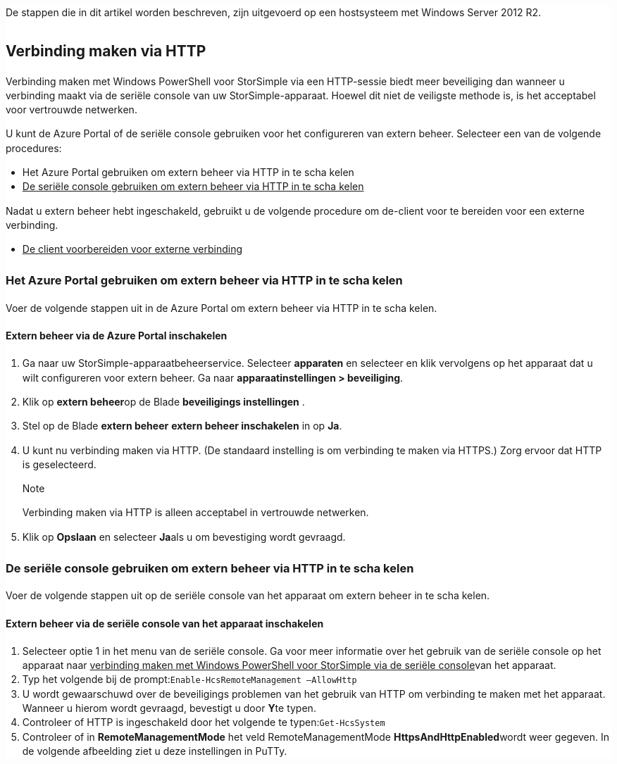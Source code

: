 De stappen die in dit artikel worden beschreven, zijn uitgevoerd op een hostsysteem met Windows Server 2012 R2.

## <a name="connect-through-http"></a>Verbinding maken via HTTP

Verbinding maken met Windows PowerShell voor StorSimple via een HTTP-sessie biedt meer beveiliging dan wanneer u verbinding maakt via de seriële console van uw StorSimple-apparaat. Hoewel dit niet de veiligste methode is, is het acceptabel voor vertrouwde netwerken.

U kunt de Azure Portal of de seriële console gebruiken voor het configureren van extern beheer. Selecteer een van de volgende procedures:

* Het Azure Portal gebruiken om extern beheer via HTTP in te scha kelen
* [De seriële console gebruiken om extern beheer via HTTP in te scha kelen](#use-the-serial-console-to-enable-remote-management-over-http)

Nadat u extern beheer hebt ingeschakeld, gebruikt u de volgende procedure om de-client voor te bereiden voor een externe verbinding.

* [De client voorbereiden voor externe verbinding](#prepare-the-client-for-remote-connection)

### <a name="use-the-azure-portal-to-enable-remote-management-over-http"></a>Het Azure Portal gebruiken om extern beheer via HTTP in te scha kelen

Voer de volgende stappen uit in de Azure Portal om extern beheer via HTTP in te scha kelen.

#### <a name="to-enable-remote-management-through-the-azure-portal"></a>Extern beheer via de Azure Portal inschakelen

1. Ga naar uw StorSimple-apparaatbeheerservice. Selecteer **apparaten** en selecteer en klik vervolgens op het apparaat dat u wilt configureren voor extern beheer. Ga naar **apparaatinstellingen > beveiliging**.
2. Klik op **extern beheer**op de Blade **beveiligings instellingen** .
3. Stel op de Blade **extern beheer** **extern beheer inschakelen** in op **Ja**.
4. U kunt nu verbinding maken via HTTP. (De standaard instelling is om verbinding te maken via HTTPS.) Zorg ervoor dat HTTP is geselecteerd.
   
   > [!NOTE]
   > Verbinding maken via HTTP is alleen acceptabel in vertrouwde netwerken.
   
5. Klik op **Opslaan** en selecteer **Ja**als u om bevestiging wordt gevraagd.

### <a name="use-the-serial-console-to-enable-remote-management-over-http"></a>De seriële console gebruiken om extern beheer via HTTP in te scha kelen
Voer de volgende stappen uit op de seriële console van het apparaat om extern beheer in te scha kelen.

#### <a name="to-enable-remote-management-through-the-device-serial-console"></a>Extern beheer via de seriële console van het apparaat inschakelen
1. Selecteer optie 1 in het menu van de seriële console. Ga voor meer informatie over het gebruik van de seriële console op het apparaat naar [verbinding maken met Windows PowerShell voor StorSimple via de seriële console](storsimple-8000-windows-powershell-administration.md#connect-to-windows-powershell-for-storsimple-via-the-device-serial-console)van het apparaat.
2. Typ het volgende bij de prompt:`Enable-HcsRemoteManagement –AllowHttp`
3. U wordt gewaarschuwd over de beveiligings problemen van het gebruik van HTTP om verbinding te maken met het apparaat. Wanneer u hierom wordt gevraagd, bevestigt u door **Y**te typen.
4. Controleer of HTTP is ingeschakeld door het volgende te typen:`Get-HcsSystem`
5. Controleer of in **RemoteManagementMode** het veld RemoteManagementMode **HttpsAndHttpEnabled**wordt weer gegeven. In de volgende afbeelding ziet u deze instellingen in PuTTy.
   